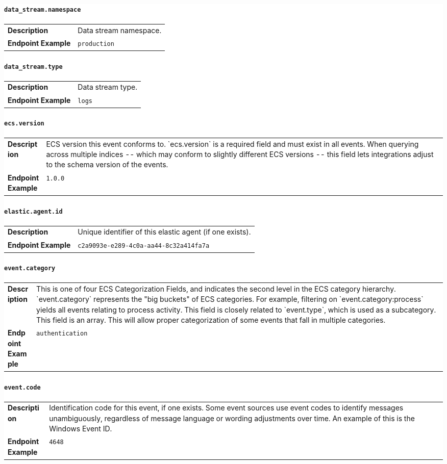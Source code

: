 #### `data_stream.namespace`

<table>
<tr><td><strong>Description</strong></td><td>Data stream namespace.</td></tr>
<tr><td><strong>Endpoint Example</strong></td><td><code>production</code></td></tr>
</table>

#### `data_stream.type`

<table>
<tr><td><strong>Description</strong></td><td>Data stream type.</td></tr>
<tr><td><strong>Endpoint Example</strong></td><td><code>logs</code></td></tr>
</table>

#### `ecs.version`

<table>
<tr><td><strong>Description</strong></td><td>ECS version this event conforms to. `ecs.version` is a required field and must exist in all events.  When querying across multiple indices -- which may conform to slightly different ECS versions -- this field lets integrations adjust to the schema version of the events.</td></tr>
<tr><td><strong>Endpoint Example</strong></td><td><code>1.0.0</code></td></tr>
</table>

#### `elastic.agent.id`

<table>
<tr><td><strong>Description</strong></td><td>Unique identifier of this elastic agent (if one exists).</td></tr>
<tr><td><strong>Endpoint Example</strong></td><td><code>c2a9093e-e289-4c0a-aa44-8c32a414fa7a</code></td></tr>
</table>

#### `event.category`

<table>
<tr><td><strong>Description</strong></td><td>This is one of four ECS Categorization Fields, and indicates the second level in the ECS category hierarchy.  `event.category` represents the "big buckets" of ECS categories. For example, filtering on `event.category:process` yields all events relating to process activity. This field is closely related to `event.type`, which is used as a subcategory.  This field is an array. This will allow proper categorization of some events that fall in multiple categories.</td></tr>
<tr><td><strong>Endpoint Example</strong></td><td><code>authentication</code></td></tr>
</table>

#### `event.code`

<table>
<tr><td><strong>Description</strong></td><td>Identification code for this event, if one exists.  Some event sources use event codes to identify messages unambiguously, regardless of message language or wording adjustments over time. An example of this is the Windows Event ID.</td></tr>
<tr><td><strong>Endpoint Example</strong></td><td><code>4648</code></td></tr>
</table>
